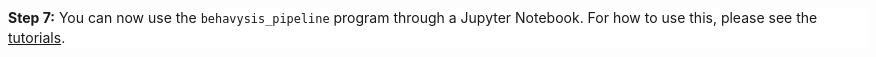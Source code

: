 **Step 7:**
You can now use the `behavysis_pipeline` program through a Jupyter Notebook. For how to use this, please see the [tutorials](../../tutorials/usage_examples/one_project.md).
